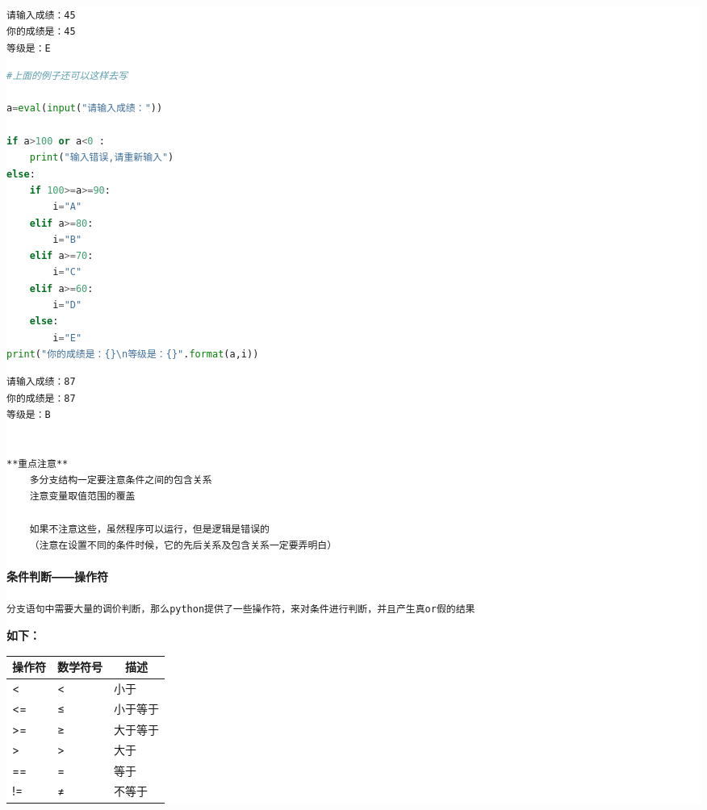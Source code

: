     请输入成绩：45
    你的成绩是：45
    等级是：E
    


```python
#上面的例子还可以这样去写

a=eval(input("请输入成绩："))

if a>100 or a<0 :
    print("输入错误,请重新输入") 
else:
    if 100>=a>=90:
        i="A"
    elif a>=80:
        i="B"
    elif a>=70:
        i="C"
    elif a>=60:
        i="D"
    else:
        i="E"
print("你的成绩是：{}\n等级是：{}".format(a,i))
```

    请输入成绩：87
    你的成绩是：87
    等级是：B
    

    **重点注意**
        多分支结构一定要注意条件之间的包含关系
        注意变量取值范围的覆盖
        
        如果不注意这些，虽然程序可以运行，但是逻辑是错误的
        （注意在设置不同的条件时候，它的先后关系及包含关系一定要弄明白）

#### **条件判断——操作符**

    分支语句中需要大量的调价判断，那么python提供了一些操作符，来对条件进行判断，并且产生真or假的结果

**如下：**

|操作符|数学符号|描述|
|------|--------|----|
|<|<|小于|
|<=|≤|小于等于|
|>=|≥|大于等于|
|>|>|大于|
|==|=|等于|
|!=|≠|不等于|
